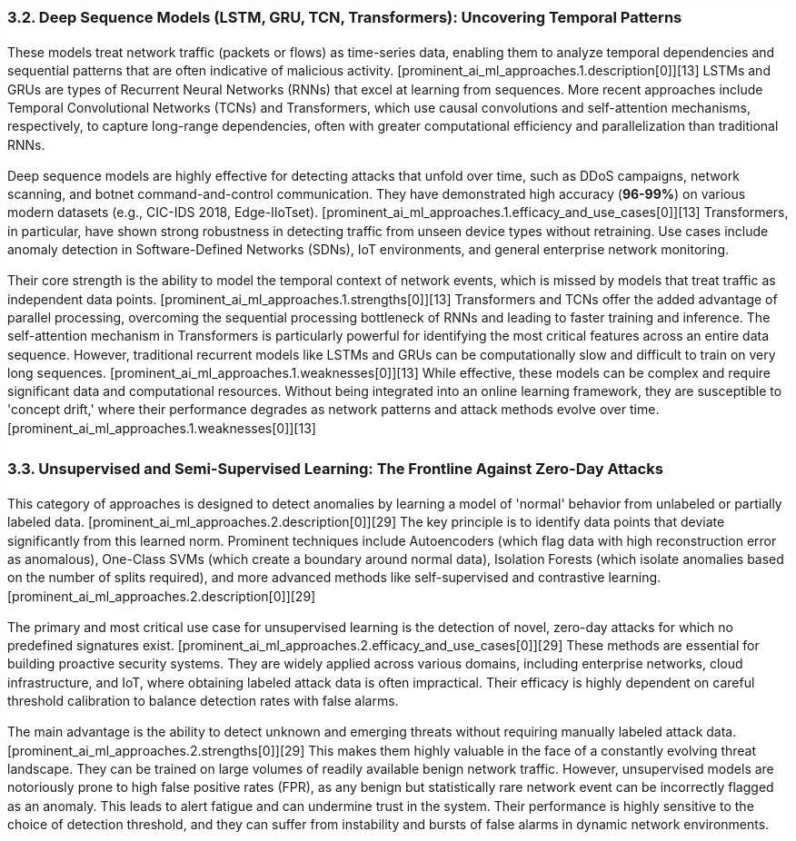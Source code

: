 ### 3.2. Deep Sequence Models (LSTM, GRU, TCN, Transformers): Uncovering Temporal Patterns

These models treat network traffic (packets or flows) as time-series data, enabling them to analyze temporal dependencies and sequential patterns that are often indicative of malicious activity. [prominent_ai_ml_approaches.1.description[0]][13] LSTMs and GRUs are types of Recurrent Neural Networks (RNNs) that excel at learning from sequences. More recent approaches include Temporal Convolutional Networks (TCNs) and Transformers, which use causal convolutions and self-attention mechanisms, respectively, to capture long-range dependencies, often with greater computational efficiency and parallelization than traditional RNNs.

Deep sequence models are highly effective for detecting attacks that unfold over time, such as DDoS campaigns, network scanning, and botnet command-and-control communication. They have demonstrated high accuracy (**96-99%**) on various modern datasets (e.g., CIC-IDS 2018, Edge-IIoTset). [prominent_ai_ml_approaches.1.efficacy_and_use_cases[0]][13] Transformers, in particular, have shown strong robustness in detecting traffic from unseen device types without retraining. Use cases include anomaly detection in Software-Defined Networks (SDNs), IoT environments, and general enterprise network monitoring.

Their core strength is the ability to model the temporal context of network events, which is missed by models that treat traffic as independent data points. [prominent_ai_ml_approaches.1.strengths[0]][13] Transformers and TCNs offer the added advantage of parallel processing, overcoming the sequential processing bottleneck of RNNs and leading to faster training and inference. The self-attention mechanism in Transformers is particularly powerful for identifying the most critical features across an entire data sequence. However, traditional recurrent models like LSTMs and GRUs can be computationally slow and difficult to train on very long sequences. [prominent_ai_ml_approaches.1.weaknesses[0]][13] While effective, these models can be complex and require significant data and computational resources. Without being integrated into an online learning framework, they are susceptible to 'concept drift,' where their performance degrades as network patterns and attack methods evolve over time. [prominent_ai_ml_approaches.1.weaknesses[0]][13]

### 3.3. Unsupervised and Semi-Supervised Learning: The Frontline Against Zero-Day Attacks

This category of approaches is designed to detect anomalies by learning a model of 'normal' behavior from unlabeled or partially labeled data. [prominent_ai_ml_approaches.2.description[0]][29] The key principle is to identify data points that deviate significantly from this learned norm. Prominent techniques include Autoencoders (which flag data with high reconstruction error as anomalous), One-Class SVMs (which create a boundary around normal data), Isolation Forests (which isolate anomalies based on the number of splits required), and more advanced methods like self-supervised and contrastive learning. [prominent_ai_ml_approaches.2.description[0]][29]

The primary and most critical use case for unsupervised learning is the detection of novel, zero-day attacks for which no predefined signatures exist. [prominent_ai_ml_approaches.2.efficacy_and_use_cases[0]][29] These methods are essential for building proactive security systems. They are widely applied across various domains, including enterprise networks, cloud infrastructure, and IoT, where obtaining labeled attack data is often impractical. Their efficacy is highly dependent on careful threshold calibration to balance detection rates with false alarms.

The main advantage is the ability to detect unknown and emerging threats without requiring manually labeled attack data. [prominent_ai_ml_approaches.2.strengths[0]][29] This makes them highly valuable in the face of a constantly evolving threat landscape. They can be trained on large volumes of readily available benign network traffic. However, unsupervised models are notoriously prone to high false positive rates (FPR), as any benign but statistically rare network event can be incorrectly flagged as an anomaly. This leads to alert fatigue and can undermine trust in the system. Their performance is highly sensitive to the choice of detection threshold, and they can suffer from instability and bursts of false alarms in dynamic network environments.
